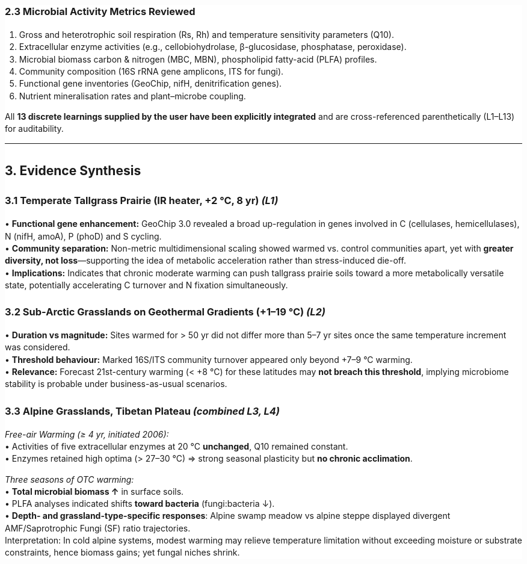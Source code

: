 ### 2.3 Microbial Activity Metrics Reviewed

1. Gross and heterotrophic soil respiration (Rs, Rh) and temperature sensitivity parameters (Q10).  
2. Extracellular enzyme activities (e.g., cellobiohydrolase, β-glucosidase, phosphatase, peroxidase).  
3. Microbial biomass carbon & nitrogen (MBC, MBN), phospholipid fatty-acid (PLFA) profiles.  
4. Community composition (16S rRNA gene amplicons, ITS for fungi).  
5. Functional gene inventories (GeoChip, nifH, denitrification genes).  
6. Nutrient mineralisation rates and plant–microbe coupling.

All **13 discrete learnings supplied by the user have been explicitly integrated** and are cross-referenced parenthetically (L1–L13) for auditability.

---

## 3. Evidence Synthesis

### 3.1 Temperate Tallgrass Prairie (IR heater, +2 °C, 8 yr) *(L1)*

• **Functional gene enhancement:** GeoChip 3.0 revealed a broad up-regulation in genes involved in C (cellulases, hemicellulases), N (nifH, amoA), P (phoD) and S cycling.  
• **Community separation:** Non-metric multidimensional scaling showed warmed vs. control communities apart, yet with **greater diversity, not loss**—supporting the idea of metabolic acceleration rather than stress-induced die-off.  
• **Implications:** Indicates that chronic moderate warming can push tallgrass prairie soils toward a more metabolically versatile state, potentially accelerating C turnover and N fixation simultaneously.

### 3.2 Sub-Arctic Grasslands on Geothermal Gradients (+1–19 °C) *(L2)*

• **Duration vs magnitude:** Sites warmed for > 50 yr did not differ more than 5–7 yr sites once the same temperature increment was considered.  
• **Threshold behaviour:** Marked 16S/ITS community turnover appeared only beyond +7–9 °C warming.  
• **Relevance:** Forecast 21st-century warming (< +8 °C) for these latitudes may **not breach this threshold**, implying microbiome stability is probable under business-as-usual scenarios.

### 3.3 Alpine Grasslands, Tibetan Plateau *(combined L3, L4)*

*Free-air Warming (≥ 4 yr, initiated 2006):*  
• Activities of five extracellular enzymes at 20 °C **unchanged**, Q10 remained constant.  
• Enzymes retained high optima (> 27–30 °C) => strong seasonal plasticity but **no chronic acclimation**.

*Three seasons of OTC warming:*  
• **Total microbial biomass ↑** in surface soils.  
• PLFA analyses indicated shifts **toward bacteria** (fungi:bacteria ↓).  
• **Depth- and grassland-type-specific responses**: Alpine swamp meadow vs alpine steppe displayed divergent AMF/Saprotrophic Fungi (SF) ratio trajectories.  
Interpretation: In cold alpine systems, modest warming may relieve temperature limitation without exceeding moisture or substrate constraints, hence biomass gains; yet fungal niches shrink.
